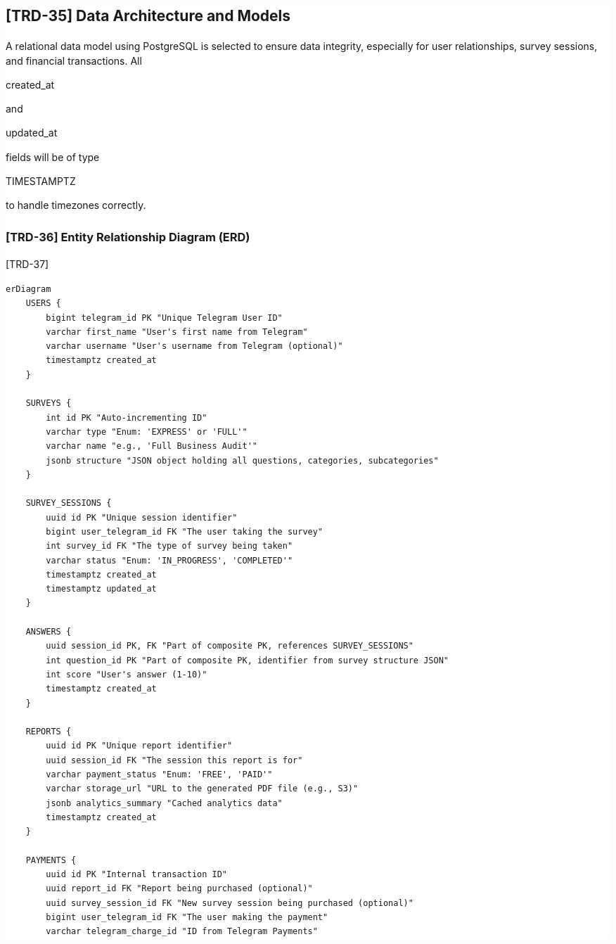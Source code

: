 ## [TRD-35] Data Architecture and Models
A relational data model using PostgreSQL is selected to ensure data integrity, especially for user relationships, survey sessions, and financial transactions. All 

created_at

 and 

updated_at

 fields will be of type 

TIMESTAMPTZ

 to handle timezones correctly.

### [TRD-36] Entity Relationship Diagram (ERD)
[TRD-37]
```mermaid
erDiagram
    USERS {
        bigint telegram_id PK "Unique Telegram User ID"
        varchar first_name "User's first name from Telegram"
        varchar username "User's username from Telegram (optional)"
        timestamptz created_at
    }

    SURVEYS {
        int id PK "Auto-incrementing ID"
        varchar type "Enum: 'EXPRESS' or 'FULL'"
        varchar name "e.g., 'Full Business Audit'"
        jsonb structure "JSON object holding all questions, categories, subcategories"
    }

    SURVEY_SESSIONS {
        uuid id PK "Unique session identifier"
        bigint user_telegram_id FK "The user taking the survey"
        int survey_id FK "The type of survey being taken"
        varchar status "Enum: 'IN_PROGRESS', 'COMPLETED'"
        timestamptz created_at
        timestamptz updated_at
    }

    ANSWERS {
        uuid session_id PK, FK "Part of composite PK, references SURVEY_SESSIONS"
        int question_id PK "Part of composite PK, identifier from survey structure JSON"
        int score "User's answer (1-10)"
        timestamptz created_at
    }

    REPORTS {
        uuid id PK "Unique report identifier"
        uuid session_id FK "The session this report is for"
        varchar payment_status "Enum: 'FREE', 'PAID'"
        varchar storage_url "URL to the generated PDF file (e.g., S3)"
        jsonb analytics_summary "Cached analytics data"
        timestamptz created_at
    }

    PAYMENTS {
        uuid id PK "Internal transaction ID"
        uuid report_id FK "Report being purchased (optional)"
        uuid survey_session_id FK "New survey session being purchased (optional)"
        bigint user_telegram_id FK "The user making the payment"
        varchar telegram_charge_id "ID from Telegram Payments"
```